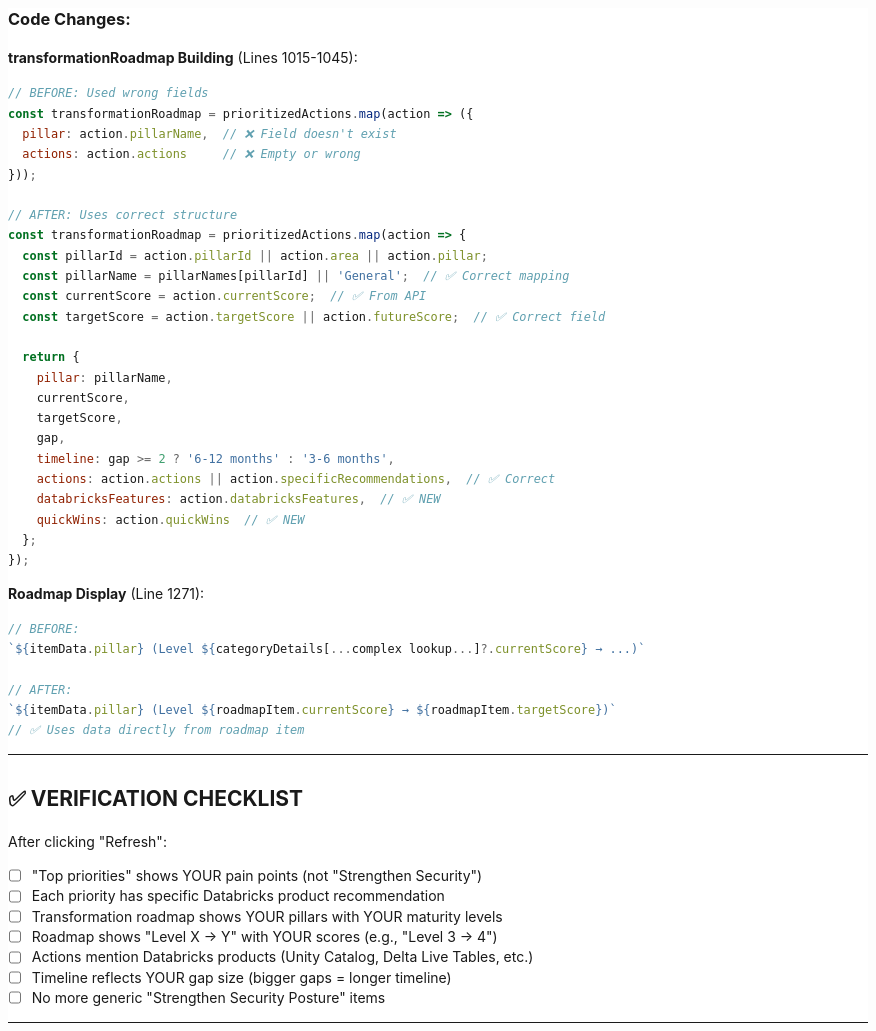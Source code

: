 ### **Code Changes:**

**transformationRoadmap Building** (Lines 1015-1045):
```javascript
// BEFORE: Used wrong fields
const transformationRoadmap = prioritizedActions.map(action => ({
  pillar: action.pillarName,  // ❌ Field doesn't exist
  actions: action.actions     // ❌ Empty or wrong
}));

// AFTER: Uses correct structure
const transformationRoadmap = prioritizedActions.map(action => {
  const pillarId = action.pillarId || action.area || action.pillar;
  const pillarName = pillarNames[pillarId] || 'General';  // ✅ Correct mapping
  const currentScore = action.currentScore;  // ✅ From API
  const targetScore = action.targetScore || action.futureScore;  // ✅ Correct field
  
  return {
    pillar: pillarName,
    currentScore,
    targetScore,
    gap,
    timeline: gap >= 2 ? '6-12 months' : '3-6 months',
    actions: action.actions || action.specificRecommendations,  // ✅ Correct
    databricksFeatures: action.databricksFeatures,  // ✅ NEW
    quickWins: action.quickWins  // ✅ NEW
  };
});
```

**Roadmap Display** (Line 1271):
```javascript
// BEFORE:
`${itemData.pillar} (Level ${categoryDetails[...complex lookup...]?.currentScore} → ...)`

// AFTER:
`${itemData.pillar} (Level ${roadmapItem.currentScore} → ${roadmapItem.targetScore})`
// ✅ Uses data directly from roadmap item
```

---

## ✅ **VERIFICATION CHECKLIST**

After clicking "Refresh":

- [ ] "Top priorities" shows YOUR pain points (not "Strengthen Security")
- [ ] Each priority has specific Databricks product recommendation
- [ ] Transformation roadmap shows YOUR pillars with YOUR maturity levels
- [ ] Roadmap shows "Level X → Y" with YOUR scores (e.g., "Level 3 → 4")
- [ ] Actions mention Databricks products (Unity Catalog, Delta Live Tables, etc.)
- [ ] Timeline reflects YOUR gap size (bigger gaps = longer timeline)
- [ ] No more generic "Strengthen Security Posture" items

---